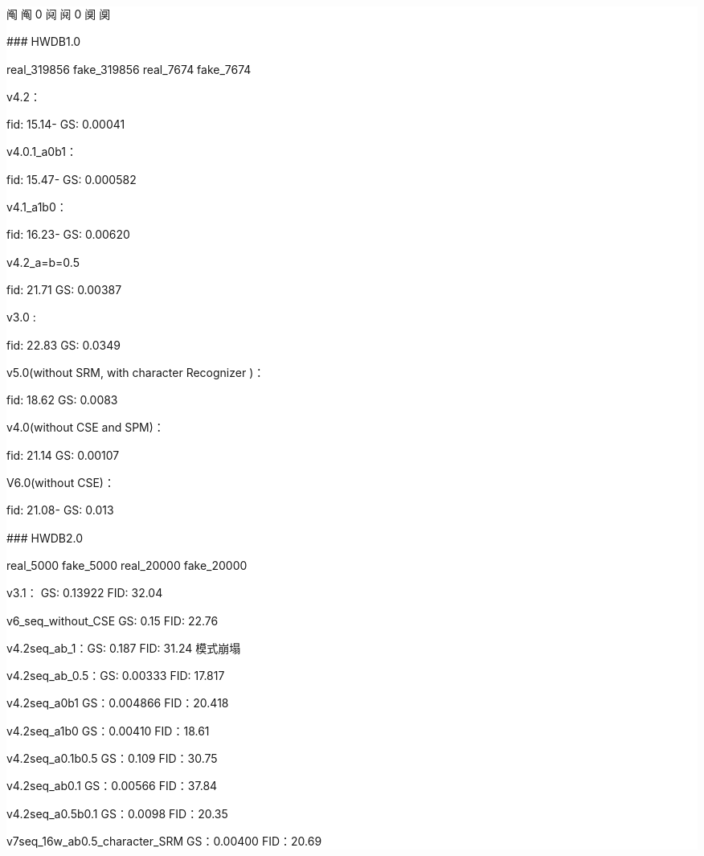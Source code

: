 阄	阄 0
阋	阋 0
阒	阒

\### HWDB1.0	

real_319856	fake_319856	real_7674 fake_7674

v4.2：

fid: 15.14-  GS: 0.00041

v4.0.1_a0b1：

fid: 15.47-	GS: 0.000582

v4.1_a1b0：

fid: 16.23-  GS: 0.00620

v4.2_a=b=0.5

fid:	21.71	GS:	0.00387

v3.0 : 			

fid: 22.83  GS: 0.0349

v5.0(without SRM, with character Recognizer )：

fid: 18.62  GS: 0.0083

v4.0(without CSE and SPM)：

fid: 21.14			  GS: 0.00107

V6.0(without CSE)：

fid: 21.08-			  GS: 0.013



\### HWDB2.0	

real_5000 fake_5000 	real_20000 fake_20000

v3.1： 						GS: 0.13922   FID: 32.04

v6_seq_without_CSE GS: 0.15  FID: 22.76

v4.2seq_ab_1：GS: 0.187   FID: 31.24				模式崩塌

v4.2seq_ab_0.5：GS: 0.00333   FID: 17.817

v4.2seq_a0b1  GS：0.004866	FID：20.418

v4.2seq_a1b0  GS：0.00410	FID：18.61

v4.2seq_a0.1b0.5  GS：0.109	FID：30.75

v4.2seq_ab0.1  	 GS：0.00566	FID：37.84

v4.2seq_a0.5b0.1  GS：0.0098	FID：20.35

v7seq_16w_ab0.5_character_SRM GS：0.00400	FID：20.69
